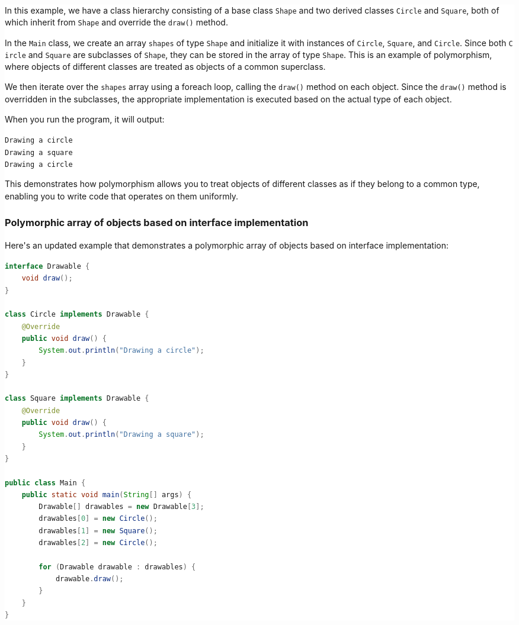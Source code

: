 In this example, we have a class hierarchy consisting of a base class `Shape` and two derived classes `Circle` and `Square`, both of which inherit from `Shape` and override the `draw()` method.

In the `Main` class, we create an array `shapes` of type `Shape` and initialize it with instances of `Circle`, `Square`, and `Circle`. Since both `Circle` and `Square` are subclasses of `Shape`, they can be stored in the array of type `Shape`. This is an example of polymorphism, where objects of different classes are treated as objects of a common superclass.

We then iterate over the `shapes` array using a foreach loop, calling the `draw()` method on each object. Since the `draw()` method is overridden in the subclasses, the appropriate implementation is executed based on the actual type of each object.

When you run the program, it will output:

```
Drawing a circle
Drawing a square
Drawing a circle
```

This demonstrates how polymorphism allows you to treat objects of different classes as if they belong to a common type, enabling you to write code that operates on them uniformly.


### Polymorphic array of objects based on interface implementation


Here's an updated example that demonstrates a polymorphic array of objects based on interface implementation:

```java
interface Drawable {
    void draw();
}

class Circle implements Drawable {
    @Override
    public void draw() {
        System.out.println("Drawing a circle");
    }
}

class Square implements Drawable {
    @Override
    public void draw() {
        System.out.println("Drawing a square");
    }
}

public class Main {
    public static void main(String[] args) {
        Drawable[] drawables = new Drawable[3];
        drawables[0] = new Circle();
        drawables[1] = new Square();
        drawables[2] = new Circle();

        for (Drawable drawable : drawables) {
            drawable.draw();
        }
    }
}
```
